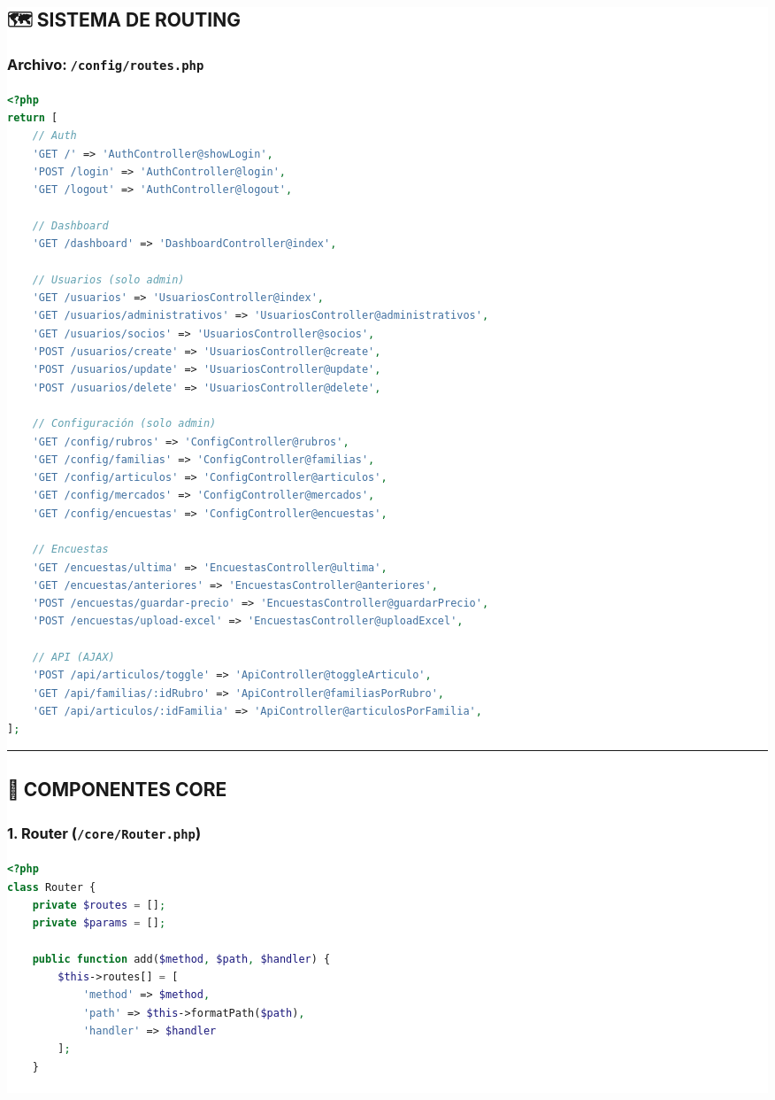 ## 🗺️ SISTEMA DE ROUTING

### Archivo: `/config/routes.php`

```php
<?php
return [
    // Auth
    'GET /' => 'AuthController@showLogin',
    'POST /login' => 'AuthController@login',
    'GET /logout' => 'AuthController@logout',
    
    // Dashboard
    'GET /dashboard' => 'DashboardController@index',
    
    // Usuarios (solo admin)
    'GET /usuarios' => 'UsuariosController@index',
    'GET /usuarios/administrativos' => 'UsuariosController@administrativos',
    'GET /usuarios/socios' => 'UsuariosController@socios',
    'POST /usuarios/create' => 'UsuariosController@create',
    'POST /usuarios/update' => 'UsuariosController@update',
    'POST /usuarios/delete' => 'UsuariosController@delete',
    
    // Configuración (solo admin)
    'GET /config/rubros' => 'ConfigController@rubros',
    'GET /config/familias' => 'ConfigController@familias',
    'GET /config/articulos' => 'ConfigController@articulos',
    'GET /config/mercados' => 'ConfigController@mercados',
    'GET /config/encuestas' => 'ConfigController@encuestas',
    
    // Encuestas
    'GET /encuestas/ultima' => 'EncuestasController@ultima',
    'GET /encuestas/anteriores' => 'EncuestasController@anteriores',
    'POST /encuestas/guardar-precio' => 'EncuestasController@guardarPrecio',
    'POST /encuestas/upload-excel' => 'EncuestasController@uploadExcel',
    
    // API (AJAX)
    'POST /api/articulos/toggle' => 'ApiController@toggleArticulo',
    'GET /api/familias/:idRubro' => 'ApiController@familiasPorRubro',
    'GET /api/articulos/:idFamilia' => 'ApiController@articulosPorFamilia',
];
```

---

## 🔧 COMPONENTES CORE

### 1. Router (`/core/Router.php`)

```php
<?php
class Router {
    private $routes = [];
    private $params = [];
    
    public function add($method, $path, $handler) {
        $this->routes[] = [
            'method' => $method,
            'path' => $this->formatPath($path),
            'handler' => $handler
        ];
    }
    
```